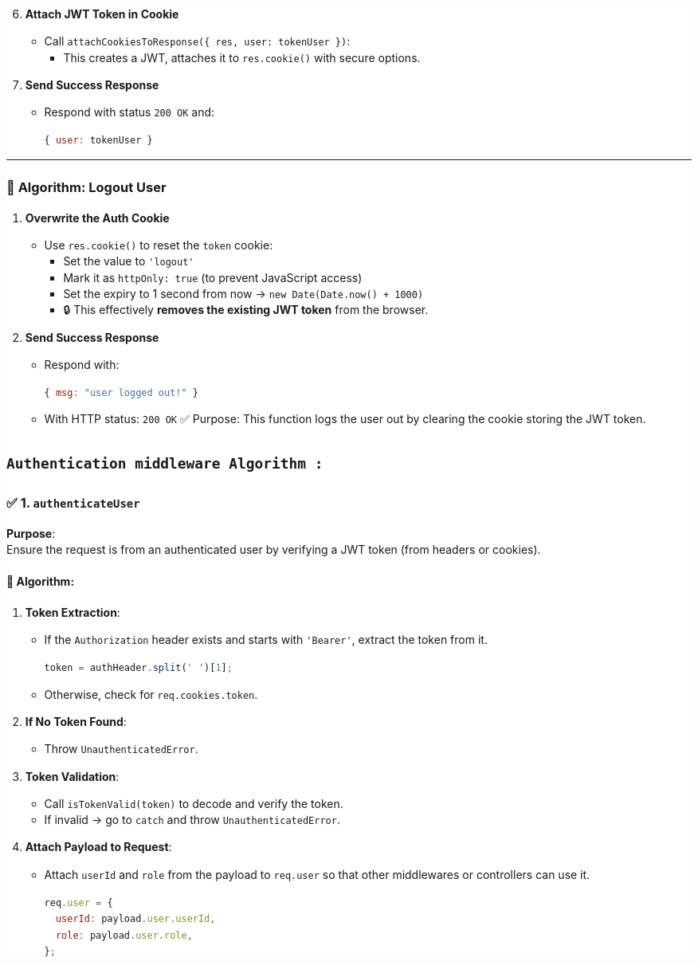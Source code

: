 6. **Attach JWT Token in Cookie**
   - Call `attachCookiesToResponse({ res, user: tokenUser })`:
     - This creates a JWT, attaches it to `res.cookie()` with secure options.

7. **Send Success Response**
   - Respond with status `200 OK` and:
     ```js
     { user: tokenUser }
     ```
---

### 🧠 **Algorithm: Logout User**

1. **Overwrite the Auth Cookie**
   - Use `res.cookie()` to reset the `token` cookie:
     - Set the value to `'logout'`
     - Mark it as `httpOnly: true` (to prevent JavaScript access)
     - Set the expiry to 1 second from now → `new Date(Date.now() + 1000)`
     - 🔒 This effectively **removes the existing JWT token** from the browser.

2. **Send Success Response**
   - Respond with:
     ```js
     { msg: "user logged out!" }
     ```
   - With HTTP status: `200 OK`
✅ Purpose: This function logs the user out by clearing the cookie storing the JWT token.


## **`Authentication middleware Algorithm :`**

### ✅ **1. `authenticateUser`**

**Purpose**:  
Ensure the request is from an authenticated user by verifying a JWT token (from headers or cookies).

#### 🧠 Algorithm:

1. **Token Extraction**:
   - If the `Authorization` header exists and starts with `'Bearer'`, extract the token from it.
     ```js
     token = authHeader.split(' ')[1];
     ```
   - Otherwise, check for `req.cookies.token`.

2. **If No Token Found**:
   - Throw `UnauthenticatedError`.

3. **Token Validation**:
   - Call `isTokenValid(token)` to decode and verify the token.
   - If invalid → go to `catch` and throw `UnauthenticatedError`.

4. **Attach Payload to Request**:
   - Attach `userId` and `role` from the payload to `req.user` so that other middlewares or controllers can use it.
     ```js
     req.user = {
       userId: payload.user.userId,
       role: payload.user.role,
     };
     ```

